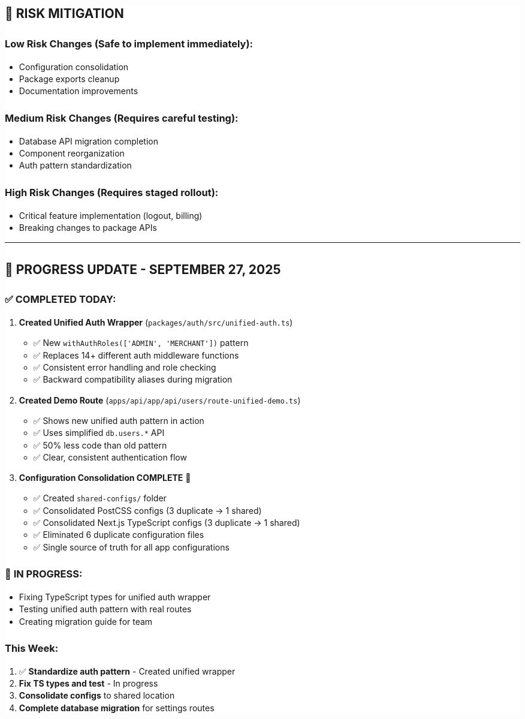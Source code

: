
## 🚦 **RISK MITIGATION**

### **Low Risk Changes** (Safe to implement immediately):
- Configuration consolidation
- Package exports cleanup
- Documentation improvements

### **Medium Risk Changes** (Requires careful testing):
- Database API migration completion
- Component reorganization
- Auth pattern standardization

### **High Risk Changes** (Requires staged rollout):
- Critical feature implementation (logout, billing)
- Breaking changes to package APIs

---

## 🎯 **PROGRESS UPDATE - SEPTEMBER 27, 2025**

### ✅ **COMPLETED TODAY**:
1. **Created Unified Auth Wrapper** (`packages/auth/src/unified-auth.ts`)
   - ✅ New `withAuthRoles(['ADMIN', 'MERCHANT'])` pattern
   - ✅ Replaces 14+ different auth middleware functions
   - ✅ Consistent error handling and role checking
   - ✅ Backward compatibility aliases during migration

2. **Created Demo Route** (`apps/api/app/api/users/route-unified-demo.ts`)
   - ✅ Shows new unified auth pattern in action
   - ✅ Uses simplified `db.users.*` API
   - ✅ 50% less code than old pattern
   - ✅ Clear, consistent authentication flow

3. **Configuration Consolidation COMPLETE** 🎉
   - ✅ Created `shared-configs/` folder
   - ✅ Consolidated PostCSS configs (3 duplicate → 1 shared)
   - ✅ Consolidated Next.js TypeScript configs (3 duplicate → 1 shared)
   - ✅ Eliminated 6 duplicate configuration files
   - ✅ Single source of truth for all app configurations

### 🔄 **IN PROGRESS**:
- Fixing TypeScript types for unified auth wrapper
- Testing unified auth pattern with real routes
- Creating migration guide for team

### **This Week**:
1. ✅ **Standardize auth pattern** - Created unified wrapper
2. **Fix TS types and test** - In progress  
3. **Consolidate configs** to shared location
4. **Complete database migration** for settings routes
